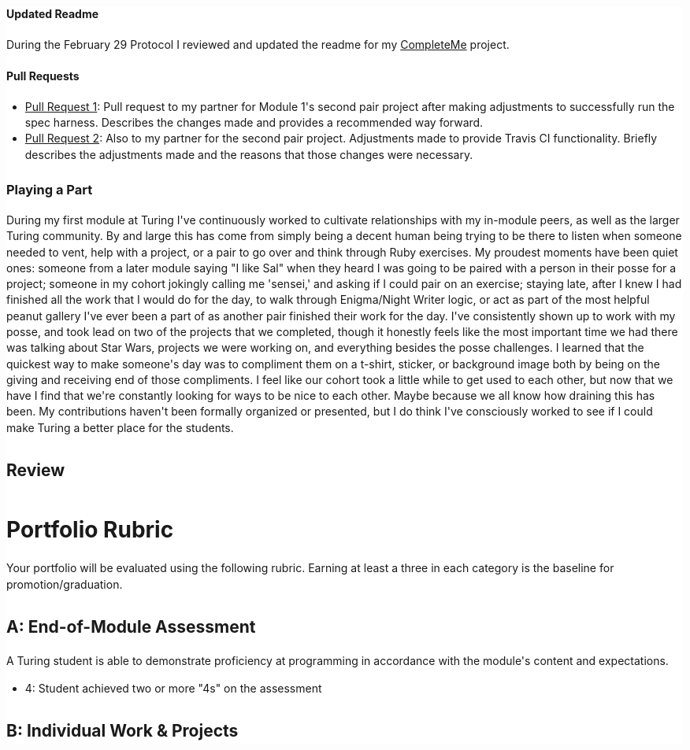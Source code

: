#### Updated Readme
During the February 29 Protocol I reviewed and updated the readme for my [CompleteMe](https://github.com/s-espinosa/complete_me) project.

#### Pull Requests

* [Pull Request 1](https://github.com/kristindiannefoss/black_thursday/pull/7): Pull request to my partner for Module 1's second pair project after making adjustments to successfully run the spec harness. Describes the changes made and provides a recommended way forward.
* [Pull Request 2](https://github.com/kristindiannefoss/black_thursday/pull/3): Also to my partner for the second pair project. Adjustments made to provide Travis CI functionality. Briefly describes the adjustments made and the reasons that those changes were necessary.


### Playing a Part

During my first module at Turing I've continuously worked to cultivate relationships with my in-module peers, as well as the larger Turing community. By and large this has come from simply being a decent human being trying to be there to listen when someone needed to vent, help with a project, or a pair to go over and think through Ruby exercises. My proudest moments have been quiet ones: someone from a later module saying "I like Sal" when they heard I was going to be paired with a person in their posse for a project; someone in my cohort jokingly calling me 'sensei,' and asking if I could pair on an exercise; staying late, after I knew I had finished all the work that I would do for the day, to walk through Enigma/Night Writer logic, or act as part of the most helpful peanut gallery I've ever been a part of as another pair finished their work for the day. I've consistently shown up to work with my posse, and took lead on two of the projects that we completed, though it honestly feels like the most important time we had there was talking about Star Wars, projects we were working on, and everything besides the posse challenges. I learned that the quickest way to make someone's day was to compliment them on a t-shirt, sticker, or background image both by being on the giving and receiving end of those compliments. I feel like our cohort took a little while to get used to each other, but now that we have I find that we're constantly looking for ways to be nice to each other. Maybe because we all know how draining this has been. My contributions haven't been formally organized or presented, but I do think I've consciously worked to see if I could make Turing a better place for the students.

## Review

# Portfolio Rubric

Your portfolio will be evaluated using the following rubric. Earning at least
a three in each category is the baseline for promotion/graduation.

## A: End-of-Module Assessment

A Turing student is able to demonstrate proficiency at programming in accordance
with the module's content and expectations.

* 4: Student achieved two or more "4s" on the assessment


## B: Individual Work & Projects
